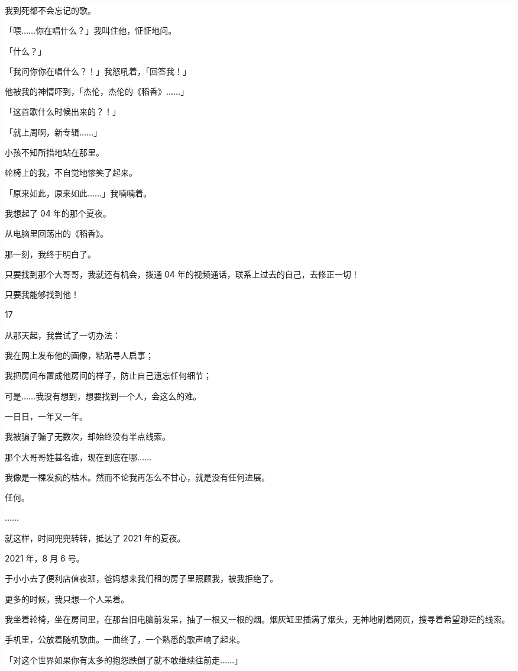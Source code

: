 我到死都不会忘记的歌。

「喂……你在唱什么？」我叫住他，怔怔地问。

「什么？」

「我问你你在唱什么？！」我怒吼着，「回答我！」

他被我的神情吓到，「杰伦，杰伦的《稻香》……」

「这首歌什么时候出来的？！」

「就上周啊，新专辑……」

小孩不知所措地站在那里。

轮椅上的我，不自觉地惨笑了起来。

「原来如此，原来如此……」我喃喃着。

我想起了 04 年的那个夏夜。

从电脑里回荡出的《稻香》。

那一刻，我终于明白了。

只要找到那个大哥哥，我就还有机会，拨通 04 年的视频通话，联系上过去的自己，去修正一切！

只要我能够找到他！

17

从那天起，我尝试了一切办法：

我在网上发布他的画像，粘贴寻人启事；

我把房间布置成他房间的样子，防止自己遗忘任何细节；

可是……我没有想到，想要找到一个人，会这么的难。

一日日，一年又一年。

我被骗子骗了无数次，却始终没有半点线索。

那个大哥哥姓甚名谁，现在到底在哪……

我像是一棵发疯的枯木。然而不论我再怎么不甘心，就是没有任何进展。

任何。

……

就这样，时间兜兜转转，抵达了 2021 年的夏夜。

2021 年，8 月 6 号。

于小小去了便利店值夜班，爸妈想来我们租的房子里照顾我，被我拒绝了。

更多的时候，我只想一个人呆着。

我坐着轮椅，坐在房间里，在那台旧电脑前发呆，抽了一根又一根的烟。烟灰缸里插满了烟头，无神地刷着网页，搜寻着希望渺茫的线索。

手机里，公放着随机歌曲。一曲终了，一个熟悉的歌声响了起来。

「对这个世界如果你有太多的抱怨跌倒了就不敢继续往前走……」
